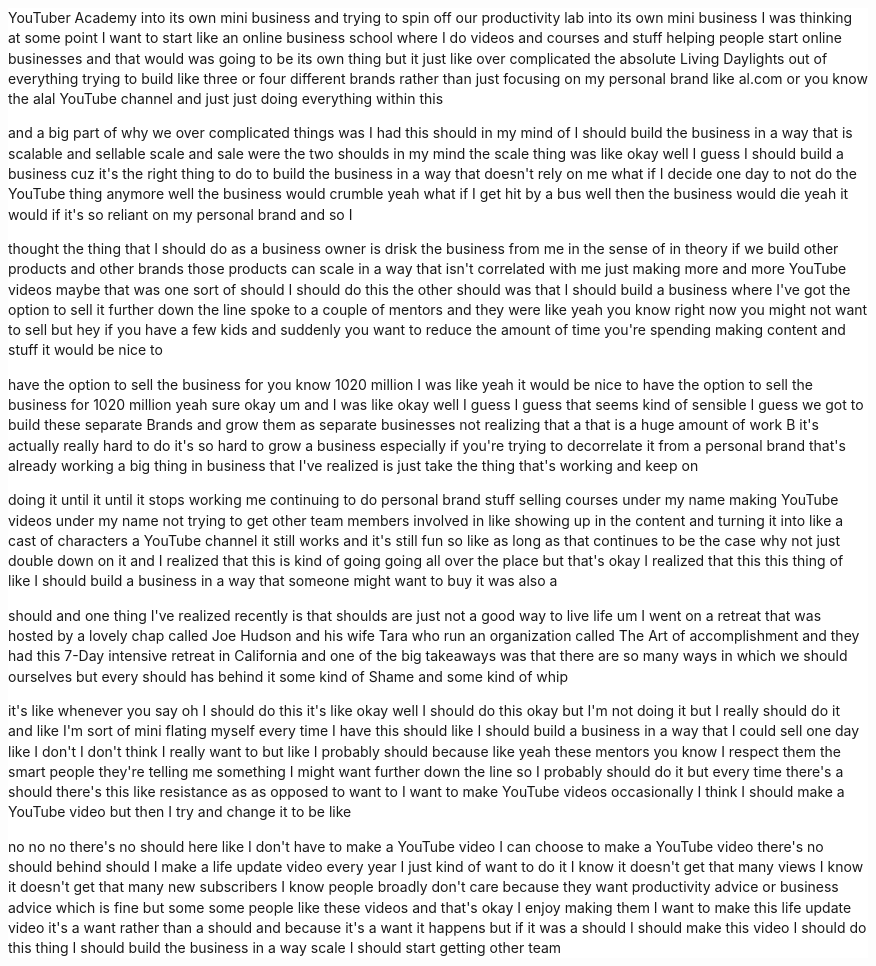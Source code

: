 YouTuber Academy into its own mini business and trying to spin off our productivity lab into its own mini business I was thinking at some point I want to start like an online business school where I do videos and courses and stuff helping people start online businesses and that would was going to be its own thing but it just like over complicated the absolute Living Daylights out of everything trying to build like three or four different brands rather than just focusing on my personal brand like al.com or you know the alal YouTube channel and just just doing everything within this 

and a big part of why we over complicated things was I had this should in my mind of I should build the business in a way that is scalable and sellable scale and sale were the two shoulds in my mind the scale thing was like okay well I guess I should build a business cuz it's the right thing to do to build the business in a way that doesn't rely on me what if I decide one day to not do the YouTube thing anymore well the business would crumble yeah what if I get hit by a bus well then the business would die yeah it would if it's so reliant on my personal brand and so I 

thought the thing that I should do as a business owner is drisk the business from me in the sense of in theory if we build other products and other brands those products can scale in a way that isn't correlated with me just making more and more YouTube videos maybe that was one sort of should I should do this the other should was that I should build a business where I've got the option to sell it further down the line spoke to a couple of mentors and they were like yeah you know right now you might not want to sell but hey if you have a few kids and suddenly you want to reduce the amount of time you're spending making content and stuff it would be nice to 

have the option to sell the business for you know 1020 million I was like yeah it would be nice to have the option to sell the business for 1020 million yeah sure okay um and I was like okay well I guess I guess that seems kind of sensible I guess we got to build these separate Brands and grow them as separate businesses not realizing that a that is a huge amount of work B it's actually really hard to do it's so hard to grow a business especially if you're trying to decorrelate it from a personal brand that's already working a big thing in business that I've realized is just take the thing that's working and keep on 

doing it until it until it stops working me continuing to do personal brand stuff selling courses under my name making YouTube videos under my name not trying to get other team members involved in like showing up in the content and turning it into like a cast of characters a YouTube channel it still works and it's still fun so like as long as that continues to be the case why not just double down on it and I realized that this is kind of going going all over the place but that's okay I realized that this this thing of like I should build a business in a way that someone might want to buy it was also a 

should and one thing I've realized recently is that shoulds are just not a good way to live life um I went on a retreat that was hosted by a lovely chap called Joe Hudson and his wife Tara who run an organization called The Art of accomplishment and they had this 7-Day intensive retreat in California and one of the big takeaways was that there are so many ways in which we should ourselves but every should has behind it some kind of Shame and some kind of whip 

it's like whenever you say oh I should do this it's like okay well I should do this okay but I'm not doing it but I really should do it and like I'm sort of mini flating myself every time I have this should like I should build a business in a way that I could sell one day like I don't I don't think I really want to but like I probably should because like yeah these mentors you know I respect them the smart people they're telling me something I might want further down the line so I probably should do it but every time there's a should there's this like resistance as as opposed to want to I want to make YouTube videos occasionally I think I should make a YouTube video but then I try and change it to be like 

no no no there's no should here like I don't have to make a YouTube video I can choose to make a YouTube video there's no should behind should I make a life update video every year I just kind of want to do it I know it doesn't get that many views I know it doesn't get that many new subscribers I know people broadly don't care because they want productivity advice or business advice which is fine but some some people like these videos and that's okay I enjoy making them I want to make this life update video it's a want rather than a should and because it's a want it happens but if it was a should I should make this video I should do this thing I should build the business in a way scale I should start getting other team 
